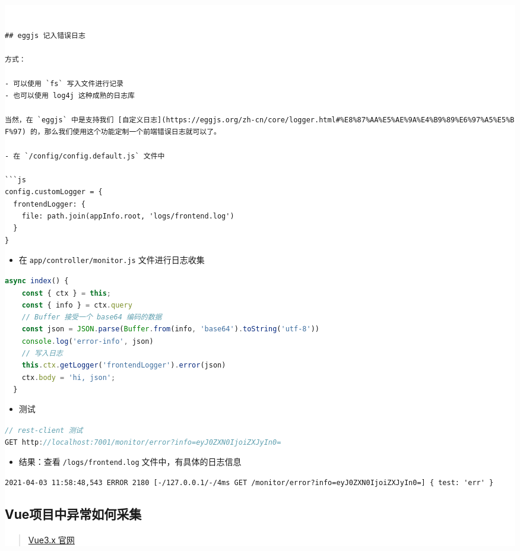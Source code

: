   ```


## eggjs 记入错误日志

方式：

- 可以使用 `fs` 写入文件进行记录
- 也可以使用 log4j 这种成熟的日志库

当然，在 `eggjs` 中是支持我们 [自定义日志](https://eggjs.org/zh-cn/core/logger.html#%E8%87%AA%E5%AE%9A%E4%B9%89%E6%97%A5%E5%BF%97) 的，那么我们使用这个功能定制一个前端错误日志就可以了。

- 在 `/config/config.default.js` 文件中

```js
config.customLogger = {
    frontendLogger: {
      file: path.join(appInfo.root, 'logs/frontend.log')
    }
  }
```

- 在 `app/controller/monitor.js` 文件进行日志收集

```js
async index() {
    const { ctx } = this;
    const { info } = ctx.query
    // Buffer 接受一个 base64 编码的数据
    const json = JSON.parse(Buffer.from(info, 'base64').toString('utf-8'))
    console.log('error-info', json)
    // 写入日志
    this.ctx.getLogger('frontendLogger').error(json)
    ctx.body = 'hi, json';
  }
```

- 测试

```js
// rest-client 测试
GET http://localhost:7001/monitor/error?info=eyJ0ZXN0IjoiZXJyIn0=
```

- 结果：查看 `/logs/frontend.log` 文件中，有具体的日志信息

```log
2021-04-03 11:58:48,543 ERROR 2180 [-/127.0.0.1/-/4ms GET /monitor/error?info=eyJ0ZXN0IjoiZXJyIn0=] { test: 'err' }
```

## Vue项目中异常如何采集

> [Vue3.x 官网](https://v3.cn.vuejs.org/guide/introduction.html#vue-js-%E6%98%AF%E4%BB%80%E4%B9%88)
